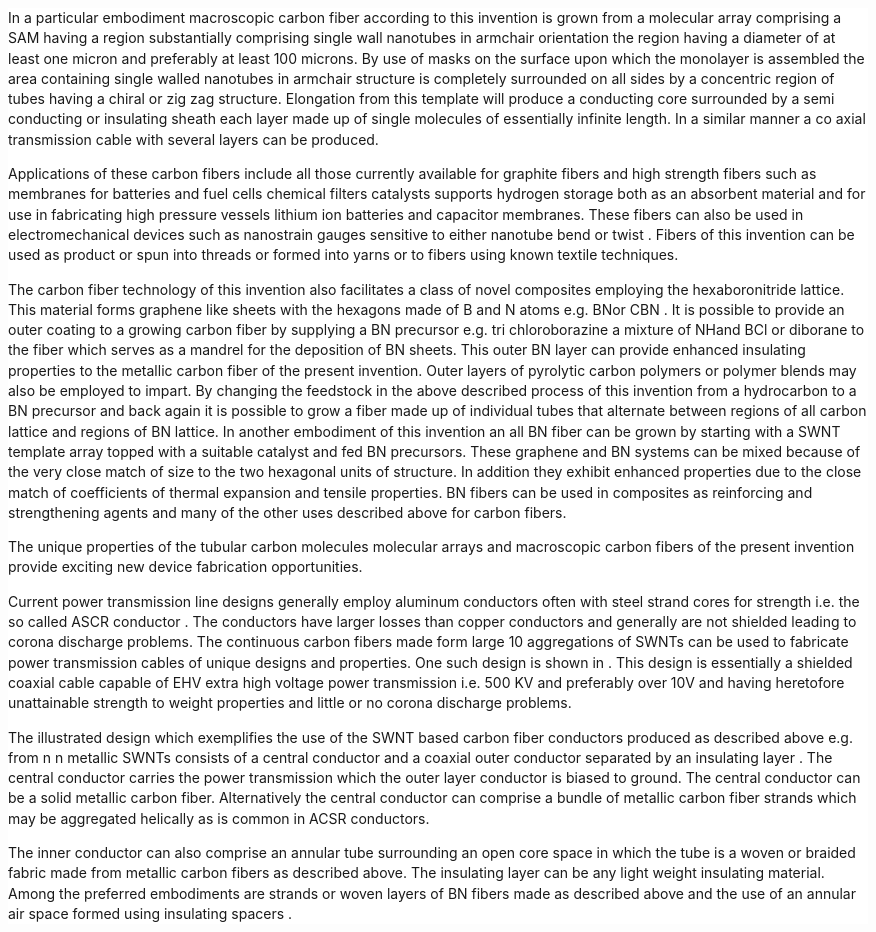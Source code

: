 In a particular embodiment macroscopic carbon fiber according to this invention is grown from a molecular array comprising a SAM having a region substantially comprising single wall nanotubes in armchair orientation the region having a diameter of at least one micron and preferably at least 100 microns. By use of masks on the surface upon which the monolayer is assembled the area containing single walled nanotubes in armchair structure is completely surrounded on all sides by a concentric region of tubes having a chiral or zig zag structure. Elongation from this template will produce a conducting core surrounded by a semi conducting or insulating sheath each layer made up of single molecules of essentially infinite length. In a similar manner a co axial transmission cable with several layers can be produced.

Applications of these carbon fibers include all those currently available for graphite fibers and high strength fibers such as membranes for batteries and fuel cells chemical filters catalysts supports hydrogen storage both as an absorbent material and for use in fabricating high pressure vessels lithium ion batteries and capacitor membranes. These fibers can also be used in electromechanical devices such as nanostrain gauges sensitive to either nanotube bend or twist . Fibers of this invention can be used as product or spun into threads or formed into yarns or to fibers using known textile techniques.

The carbon fiber technology of this invention also facilitates a class of novel composites employing the hexaboronitride lattice. This material forms graphene like sheets with the hexagons made of B and N atoms e.g. BNor CBN . It is possible to provide an outer coating to a growing carbon fiber by supplying a BN precursor e.g. tri chloroborazine a mixture of NHand BCl or diborane to the fiber which serves as a mandrel for the deposition of BN sheets. This outer BN layer can provide enhanced insulating properties to the metallic carbon fiber of the present invention. Outer layers of pyrolytic carbon polymers or polymer blends may also be employed to impart. By changing the feedstock in the above described process of this invention from a hydrocarbon to a BN precursor and back again it is possible to grow a fiber made up of individual tubes that alternate between regions of all carbon lattice and regions of BN lattice. In another embodiment of this invention an all BN fiber can be grown by starting with a SWNT template array topped with a suitable catalyst and fed BN precursors. These graphene and BN systems can be mixed because of the very close match of size to the two hexagonal units of structure. In addition they exhibit enhanced properties due to the close match of coefficients of thermal expansion and tensile properties. BN fibers can be used in composites as reinforcing and strengthening agents and many of the other uses described above for carbon fibers.

The unique properties of the tubular carbon molecules molecular arrays and macroscopic carbon fibers of the present invention provide exciting new device fabrication opportunities.

Current power transmission line designs generally employ aluminum conductors often with steel strand cores for strength i.e. the so called ASCR conductor . The conductors have larger losses than copper conductors and generally are not shielded leading to corona discharge problems. The continuous carbon fibers made form large 10 aggregations of SWNTs can be used to fabricate power transmission cables of unique designs and properties. One such design is shown in . This design is essentially a shielded coaxial cable capable of EHV extra high voltage power transmission i.e. 500 KV and preferably over 10V and having heretofore unattainable strength to weight properties and little or no corona discharge problems.

The illustrated design which exemplifies the use of the SWNT based carbon fiber conductors produced as described above e.g. from n n metallic SWNTs consists of a central conductor and a coaxial outer conductor separated by an insulating layer . The central conductor carries the power transmission which the outer layer conductor is biased to ground. The central conductor can be a solid metallic carbon fiber. Alternatively the central conductor can comprise a bundle of metallic carbon fiber strands which may be aggregated helically as is common in ACSR conductors.

The inner conductor can also comprise an annular tube surrounding an open core space in which the tube is a woven or braided fabric made from metallic carbon fibers as described above. The insulating layer can be any light weight insulating material. Among the preferred embodiments are strands or woven layers of BN fibers made as described above and the use of an annular air space formed using insulating spacers .
